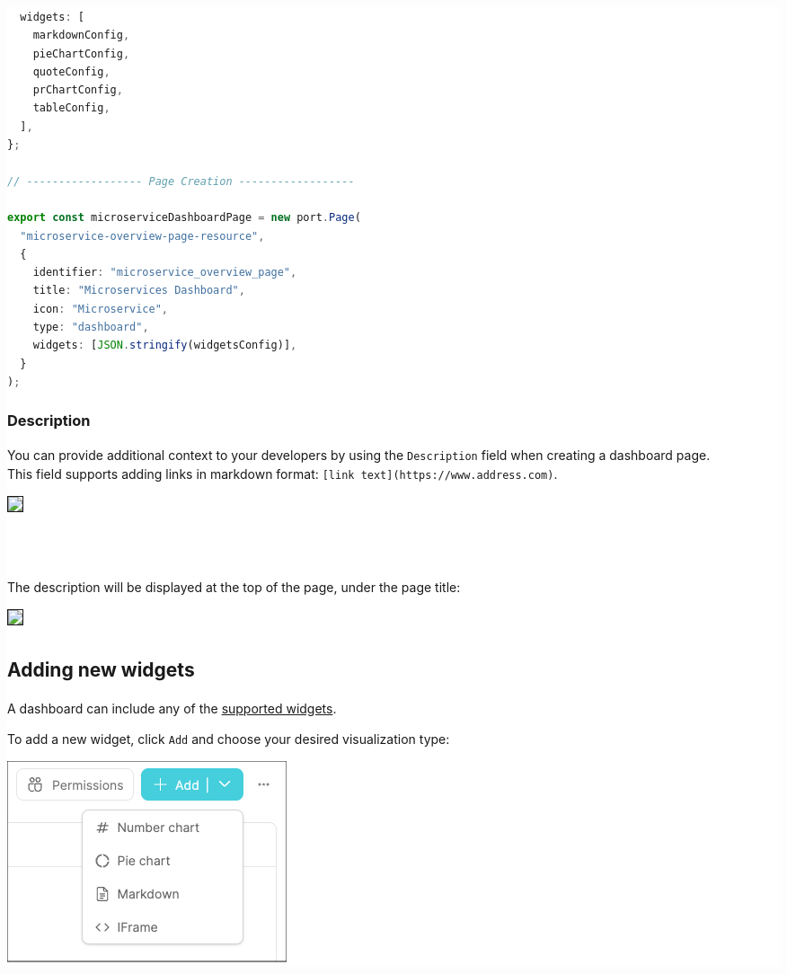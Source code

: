 ```typescript
  widgets: [
    markdownConfig,
    pieChartConfig,
    quoteConfig,
    prChartConfig,
    tableConfig,
  ],
};

// ------------------ Page Creation ------------------

export const microserviceDashboardPage = new port.Page(
  "microservice-overview-page-resource",
  {
    identifier: "microservice_overview_page",
    title: "Microservices Dashboard",
    icon: "Microservice",
    type: "dashboard",
    widgets: [JSON.stringify(widgetsConfig)],
  }
);
```

</TabItem>

</Tabs>

</TabItem>

</Tabs>


### Description

You can provide additional context to your developers by using the `Description` field when creating a dashboard page.  
This field supports adding links in markdown format: `[link text](https://www.address.com)`.

<img src='/img/software-catalog/pages/dashboardPageDescriptionForm.png' width='40%' border='1px' />

<br/><br/>

The description will be displayed at the top of the page, under the page title:

<img src='/img/software-catalog/pages/dashboardPageDescription.png' width='80%' border='1px' />

## Adding new widgets

A dashboard can include any of the [supported widgets](/customize-pages-dashboards-and-plugins/dashboards/#visualization-types).

To add a new widget, click `Add` and choose your desired visualization type:

![dashboardPageAddVisualization](../../../static/img/software-catalog/pages/dashboardPageAddVisualization.png)
